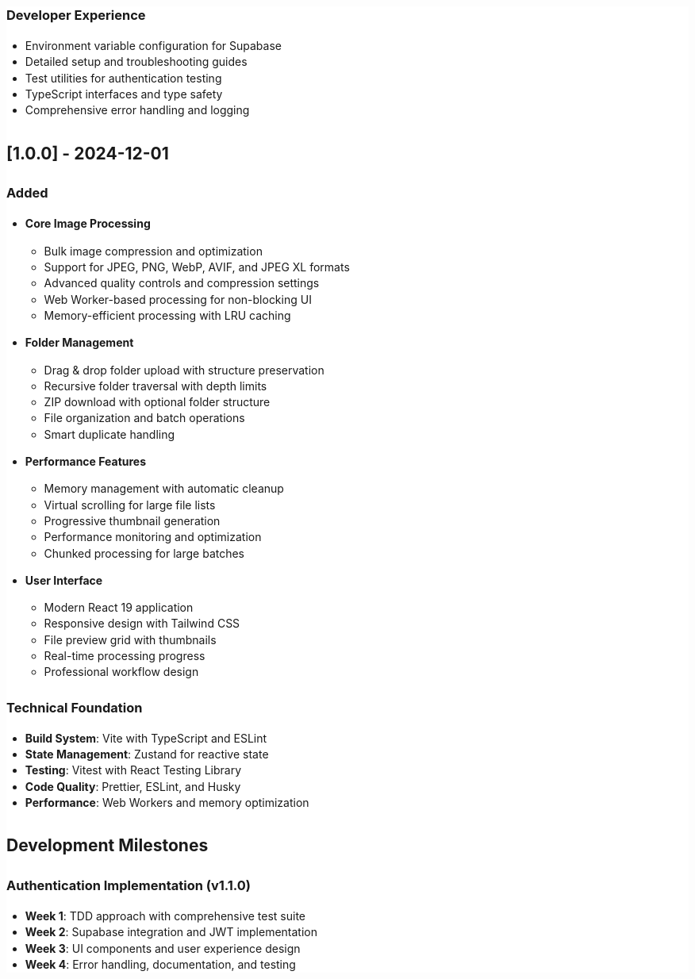 ### Developer Experience
- Environment variable configuration for Supabase
- Detailed setup and troubleshooting guides
- Test utilities for authentication testing
- TypeScript interfaces and type safety
- Comprehensive error handling and logging

## [1.0.0] - 2024-12-01

### Added
- **Core Image Processing**
  - Bulk image compression and optimization
  - Support for JPEG, PNG, WebP, AVIF, and JPEG XL formats
  - Advanced quality controls and compression settings
  - Web Worker-based processing for non-blocking UI
  - Memory-efficient processing with LRU caching

- **Folder Management**
  - Drag & drop folder upload with structure preservation
  - Recursive folder traversal with depth limits
  - ZIP download with optional folder structure
  - File organization and batch operations
  - Smart duplicate handling

- **Performance Features**
  - Memory management with automatic cleanup
  - Virtual scrolling for large file lists
  - Progressive thumbnail generation
  - Performance monitoring and optimization
  - Chunked processing for large batches

- **User Interface**
  - Modern React 19 application
  - Responsive design with Tailwind CSS
  - File preview grid with thumbnails
  - Real-time processing progress
  - Professional workflow design

### Technical Foundation
- **Build System**: Vite with TypeScript and ESLint
- **State Management**: Zustand for reactive state
- **Testing**: Vitest with React Testing Library
- **Code Quality**: Prettier, ESLint, and Husky
- **Performance**: Web Workers and memory optimization

## Development Milestones

### Authentication Implementation (v1.1.0)
- **Week 1**: TDD approach with comprehensive test suite
- **Week 2**: Supabase integration and JWT implementation
- **Week 3**: UI components and user experience design
- **Week 4**: Error handling, documentation, and testing
